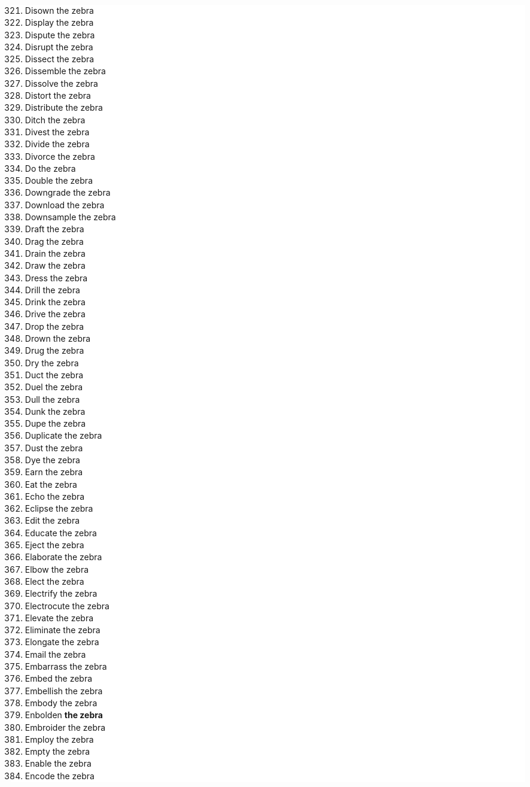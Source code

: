 321. Disown the zebra
322. Display the zebra
323. Dispute the zebra
324. Disrupt the zebra
325. Dissect the zebra
326. Dissemble the zebra
327. Dissolve the zebra
328. Distort the zebra
329. Distribute the zebra
330. Ditch the zebra
331. Divest the zebra
332. Divide the zebra
333. Divorce the zebra
334. Do the zebra
335. Double the zebra
336. Downgrade the zebra
337. Download the zebra
338. Downsample the zebra
339. Draft the zebra
340. Drag the zebra
341. Drain the zebra
342. Draw the zebra
343. Dress the zebra
344. Drill the zebra
345. Drink the zebra
346. Drive the zebra
347. Drop the zebra
348. Drown the zebra
349. Drug the zebra
350. Dry the zebra
351. Duct the zebra
352. Duel the zebra
353. Dull the zebra
354. Dunk the zebra
355. Dupe the zebra
356. Duplicate the zebra
357. Dust the zebra
358. Dye the zebra
359. Earn the zebra
360. Eat the zebra
361. Echo the zebra
362. Eclipse the zebra
363. Edit the zebra
364. Educate the zebra
365. Eject the zebra
366. Elaborate the zebra
367. Elbow the zebra
368. Elect the zebra
369. Electrify the zebra
370. Electrocute the zebra
371. Elevate the zebra
372. Eliminate the zebra
373. Elongate the zebra
374. Email the zebra
375. Embarrass the zebra
376. Embed the zebra
377. Embellish the zebra
378. Embody the zebra
379. Enbolden **the zebra**
380. Embroider the zebra
381. Employ the zebra
382. Empty the zebra
383. Enable the zebra
384. Encode the zebra